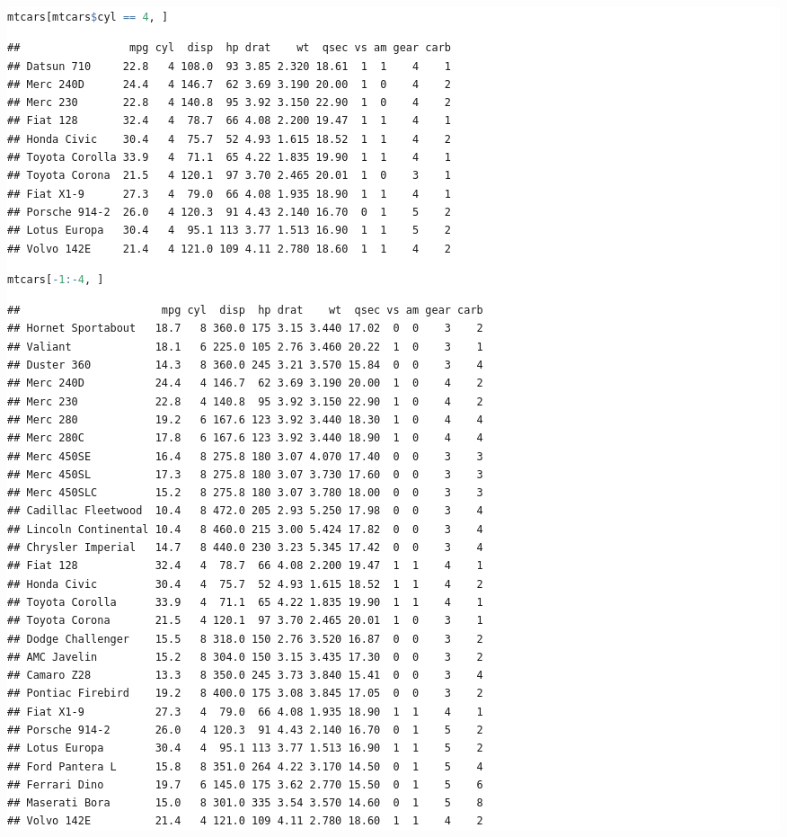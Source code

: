 ```r
mtcars[mtcars$cyl == 4, ]
```

```
##                 mpg cyl  disp  hp drat    wt  qsec vs am gear carb
## Datsun 710     22.8   4 108.0  93 3.85 2.320 18.61  1  1    4    1
## Merc 240D      24.4   4 146.7  62 3.69 3.190 20.00  1  0    4    2
## Merc 230       22.8   4 140.8  95 3.92 3.150 22.90  1  0    4    2
## Fiat 128       32.4   4  78.7  66 4.08 2.200 19.47  1  1    4    1
## Honda Civic    30.4   4  75.7  52 4.93 1.615 18.52  1  1    4    2
## Toyota Corolla 33.9   4  71.1  65 4.22 1.835 19.90  1  1    4    1
## Toyota Corona  21.5   4 120.1  97 3.70 2.465 20.01  1  0    3    1
## Fiat X1-9      27.3   4  79.0  66 4.08 1.935 18.90  1  1    4    1
## Porsche 914-2  26.0   4 120.3  91 4.43 2.140 16.70  0  1    5    2
## Lotus Europa   30.4   4  95.1 113 3.77 1.513 16.90  1  1    5    2
## Volvo 142E     21.4   4 121.0 109 4.11 2.780 18.60  1  1    4    2
```

```r
mtcars[-1:-4, ]
```

```
##                      mpg cyl  disp  hp drat    wt  qsec vs am gear carb
## Hornet Sportabout   18.7   8 360.0 175 3.15 3.440 17.02  0  0    3    2
## Valiant             18.1   6 225.0 105 2.76 3.460 20.22  1  0    3    1
## Duster 360          14.3   8 360.0 245 3.21 3.570 15.84  0  0    3    4
## Merc 240D           24.4   4 146.7  62 3.69 3.190 20.00  1  0    4    2
## Merc 230            22.8   4 140.8  95 3.92 3.150 22.90  1  0    4    2
## Merc 280            19.2   6 167.6 123 3.92 3.440 18.30  1  0    4    4
## Merc 280C           17.8   6 167.6 123 3.92 3.440 18.90  1  0    4    4
## Merc 450SE          16.4   8 275.8 180 3.07 4.070 17.40  0  0    3    3
## Merc 450SL          17.3   8 275.8 180 3.07 3.730 17.60  0  0    3    3
## Merc 450SLC         15.2   8 275.8 180 3.07 3.780 18.00  0  0    3    3
## Cadillac Fleetwood  10.4   8 472.0 205 2.93 5.250 17.98  0  0    3    4
## Lincoln Continental 10.4   8 460.0 215 3.00 5.424 17.82  0  0    3    4
## Chrysler Imperial   14.7   8 440.0 230 3.23 5.345 17.42  0  0    3    4
## Fiat 128            32.4   4  78.7  66 4.08 2.200 19.47  1  1    4    1
## Honda Civic         30.4   4  75.7  52 4.93 1.615 18.52  1  1    4    2
## Toyota Corolla      33.9   4  71.1  65 4.22 1.835 19.90  1  1    4    1
## Toyota Corona       21.5   4 120.1  97 3.70 2.465 20.01  1  0    3    1
## Dodge Challenger    15.5   8 318.0 150 2.76 3.520 16.87  0  0    3    2
## AMC Javelin         15.2   8 304.0 150 3.15 3.435 17.30  0  0    3    2
## Camaro Z28          13.3   8 350.0 245 3.73 3.840 15.41  0  0    3    4
## Pontiac Firebird    19.2   8 400.0 175 3.08 3.845 17.05  0  0    3    2
## Fiat X1-9           27.3   4  79.0  66 4.08 1.935 18.90  1  1    4    1
## Porsche 914-2       26.0   4 120.3  91 4.43 2.140 16.70  0  1    5    2
## Lotus Europa        30.4   4  95.1 113 3.77 1.513 16.90  1  1    5    2
## Ford Pantera L      15.8   8 351.0 264 4.22 3.170 14.50  0  1    5    4
## Ferrari Dino        19.7   6 145.0 175 3.62 2.770 15.50  0  1    5    6
## Maserati Bora       15.0   8 301.0 335 3.54 3.570 14.60  0  1    5    8
## Volvo 142E          21.4   4 121.0 109 4.11 2.780 18.60  1  1    4    2
```
